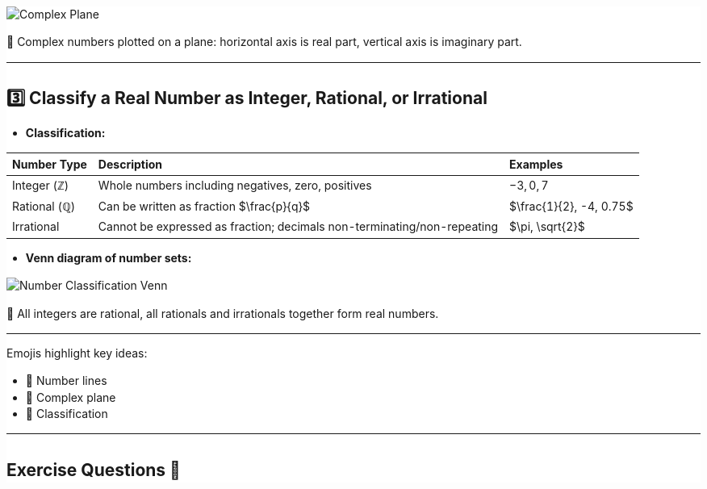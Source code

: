 ![Complex Plane](https://encrypted-tbn0.gstatic.com/images?q=tbn:ANd9GcSe9D-ry3c53ZRVQyTNyWlXerdPct2zF6M29w&s)

🎯 Complex numbers plotted on a plane: horizontal axis is real part, vertical axis is imaginary part.

***





## 3️⃣ Classify a Real Number as Integer, Rational, or Irrational

- **Classification:**

| Number Type | Description | Examples |
| :-- | :-- | :-- |
| Integer ($\mathbb{Z}$) | Whole numbers including negatives, zero, positives | $-3, 0, 7$ |
| Rational ($\mathbb{Q}$) | Can be written as fraction $\frac{p}{q}$ | $\frac{1}{2}, -4, 0.75$ |
| Irrational | Cannot be expressed as fraction; decimals non-terminating/non-repeating | $\pi, \sqrt{2}$ |

- **Venn diagram of number sets:**

![Number Classification Venn](https://dr282zn36sxxg.cloudfront.net/datastreams/f-d%3Ab9062d6710ed2318d6ea7dba489d5ce33e808c6a05d777fbb1d4c6f9%2BIMAGE_TINY%2BIMAGE_TINY.1)

🔢 All integers are rational, all rationals and irrationals together form real numbers.

***

Emojis highlight key ideas:

- 📏 Number lines
- 🎯 Complex plane
- 🔢 Classification


[^1]: https://en.wikipedia.org/wiki/Rational_number

[^2]: https://byjus.com/maths/rational-numbers/

[^3]: https://byjus.com/maths/real-numbers/

[^4]: https://byjus.com/maths/rational-and-irrational-numbers/

[^5]: https://mathigon.org/world/Real_Irrational_Imaginary

[^6]: https://byjus.com/maths/complex-numbers/

[^7]: https://www.youtube.com/watch?v=EzLZmtq5n9s

[^8]: https://courses.lumenlearning.com/mathforliberalartscorequisite/chapter/classifying-real-numbers/

[^9]: https://davenport.libguides.com/math-skills-overview/basic-operations/sets

[^10]: https://study.com/skill/learn/how-to-construct-a-venn-diagram-to-classify-real-numbers-explanation.html

[^11]: https://testbook.com/question-answer/the-diagram-that-represent-rational-numbers-irrat--6374c1289b611ce8f0975761

[^12]: https://www.khanacademy.org/math/cc-eighth-grade-math/cc-8th-numbers-operations/cc-8th-irrational-numbers/a/classifying-numbers-review

***

## Exercise Questions 🤯
